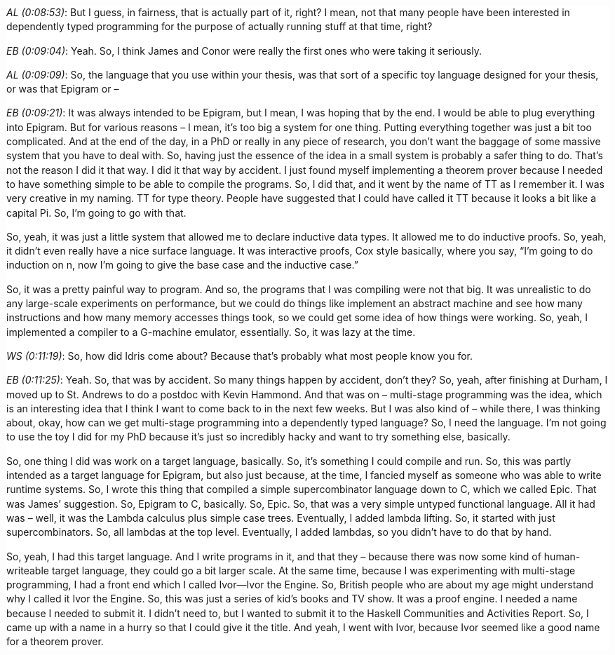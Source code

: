 *AL (0:08:53)*: But I guess, in fairness, that is actually part of it, right? I mean, not that many people have been interested in dependently typed programming for the purpose of actually running stuff at that time, right?

*EB (0:09:04)*: Yeah. So, I think James and Conor were really the first ones who were taking it seriously.

*AL (0:09:09)*: So, the language that you use within your thesis, was that sort of a specific toy language designed for your thesis, or was that Epigram or – 

*EB (0:09:21)*: It was always intended to be Epigram, but I mean, I was hoping that by the end. I would be able to plug everything into Epigram. But for various reasons – I mean, it’s too big a system for one thing. Putting everything together was just a bit too complicated. And at the end of the day, in a PhD or really in any piece of research, you don’t want the baggage of some massive system that you have to deal with. So, having just the essence of the idea in a small system is probably a safer thing to do. That’s not the reason I did it that way. I did it that way by accident. I just found myself implementing a theorem prover because I needed to have something simple to be able to compile the programs. So, I did that, and it went by the name of TT as I remember it. I was very creative in my naming. TT for type theory. People have suggested that I could have called it TT because it looks a bit like a capital Pi. So, I’m going to go with that. 

So, yeah, it was just a little system that allowed me to declare inductive data types. It allowed me to do inductive proofs. So, yeah, it didn’t even really have a nice surface language. It was interactive proofs, Cox style basically, where you say, “I’m going to do induction on n, now I’m going to give the base case and the inductive case.” 

So, it was a pretty painful way to program. And so, the programs that I was compiling were not that big. It was unrealistic to do any large-scale experiments on performance, but we could do things like implement an abstract machine and see how many instructions and how many memory accesses things took, so we could get some idea of how things were working. So, yeah, I implemented a compiler to a G-machine emulator, essentially. So, it was lazy at the time.

*WS (0:11:19)*: So, how did Idris come about? Because that’s probably what most people know you for.

*EB (0:11:25)*: Yeah. So, that was by accident. So many things happen by accident, don’t they? So, yeah, after finishing at Durham, I moved up to St. Andrews to do a postdoc with Kevin Hammond. And that was on – multi-stage programming was the idea, which is an interesting idea that I think I want to come back to in the next few weeks. But I was also kind of – while there, I was thinking about, okay, how can we get multi-stage programming into a dependently typed language? So, I need the language. I’m not going to use the toy I did for my PhD because it’s just so incredibly hacky and want to try something else, basically. 

So, one thing I did was work on a target language, basically. So, it’s something I could compile and run. So, this was partly intended as a target language for Epigram, but also just because, at the time, I fancied myself as someone who was able to write runtime systems. So, I wrote this thing that compiled a simple supercombinator language down to C, which we called Epic. That was James’ suggestion. So, Epigram to C, basically. So, Epic. So, that was a very simple untyped functional language. All it had was – well, it was the Lambda calculus plus simple case trees. Eventually, I added lambda lifting. So, it started with just supercombinators. So, all lambdas at the top level. Eventually, I added lambdas, so you didn’t have to do that by hand. 

So, yeah, I had this target language. And I write programs in it, and that they – because there was now some kind of human-writeable target language, they could go a bit larger scale. At the same time, because I was experimenting with multi-stage programming, I had a front end which I called Ivor—Ivor the Engine. So, British people who are about my age might understand why I called it Ivor the Engine. So, this was just a series of kid’s books and TV show. It was a proof engine. I needed a name because I needed to submit it. I didn’t need to, but I wanted to submit it to the Haskell Communities and Activities Report. So, I came up with a name in a hurry so that I could give it the title. And yeah, I went with Ivor, because Ivor seemed like a good name for a theorem prover. 
